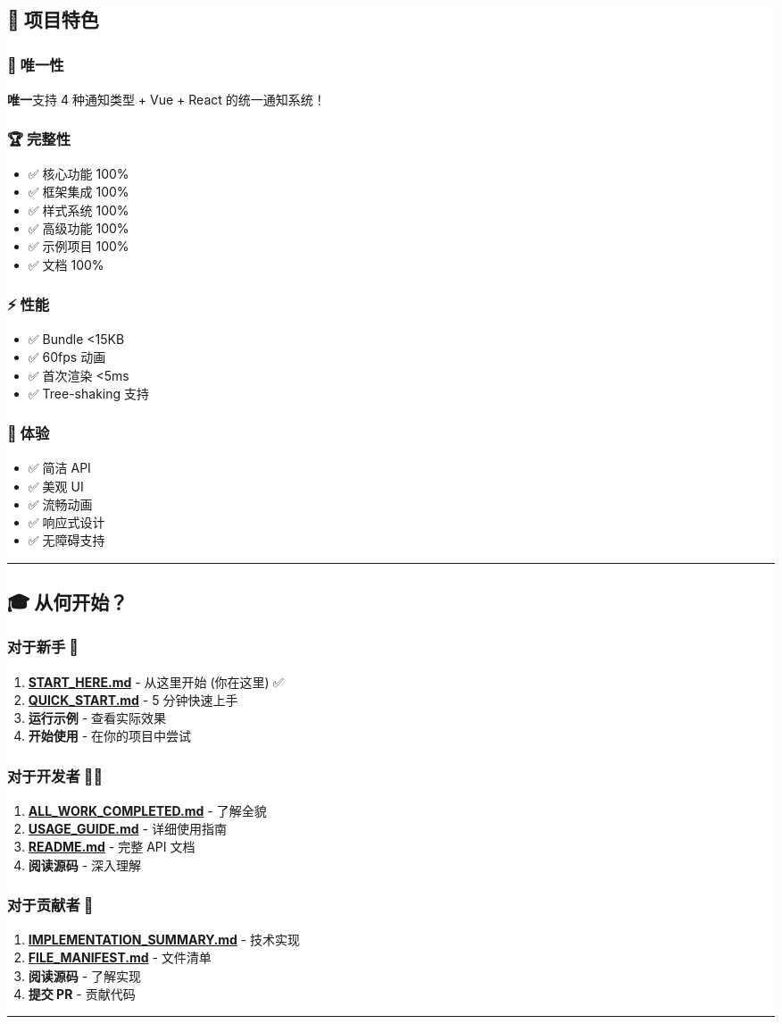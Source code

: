 ## 💎 项目特色

### 🎯 唯一性

**唯一**支持 4 种通知类型 + Vue + React 的统一通知系统！

### 🏆 完整性

- ✅ 核心功能 100%
- ✅ 框架集成 100%
- ✅ 样式系统 100%
- ✅ 高级功能 100%
- ✅ 示例项目 100%
- ✅ 文档 100%

### ⚡ 性能

- ✅ Bundle <15KB
- ✅ 60fps 动画
- ✅ 首次渲染 <5ms
- ✅ Tree-shaking 支持

### 🎨 体验

- ✅ 简洁 API
- ✅ 美观 UI
- ✅ 流畅动画
- ✅ 响应式设计
- ✅ 无障碍支持

---

## 🎓 从何开始？

### 对于新手 👶

1. **[START_HERE.md](./START_HERE.md)** - 从这里开始 (你在这里) ✅
2. **[QUICK_START.md](./QUICK_START.md)** - 5 分钟快速上手
3. **运行示例** - 查看实际效果
4. **开始使用** - 在你的项目中尝试

### 对于开发者 👨‍💻

1. **[ALL_WORK_COMPLETED.md](./ALL_WORK_COMPLETED.md)** - 了解全貌
2. **[USAGE_GUIDE.md](./USAGE_GUIDE.md)** - 详细使用指南
3. **[README.md](./README.md)** - 完整 API 文档
4. **阅读源码** - 深入理解

### 对于贡献者 🤝

1. **[IMPLEMENTATION_SUMMARY.md](./IMPLEMENTATION_SUMMARY.md)** - 技术实现
2. **[FILE_MANIFEST.md](./FILE_MANIFEST.md)** - 文件清单
3. **阅读源码** - 了解实现
4. **提交 PR** - 贡献代码

---
